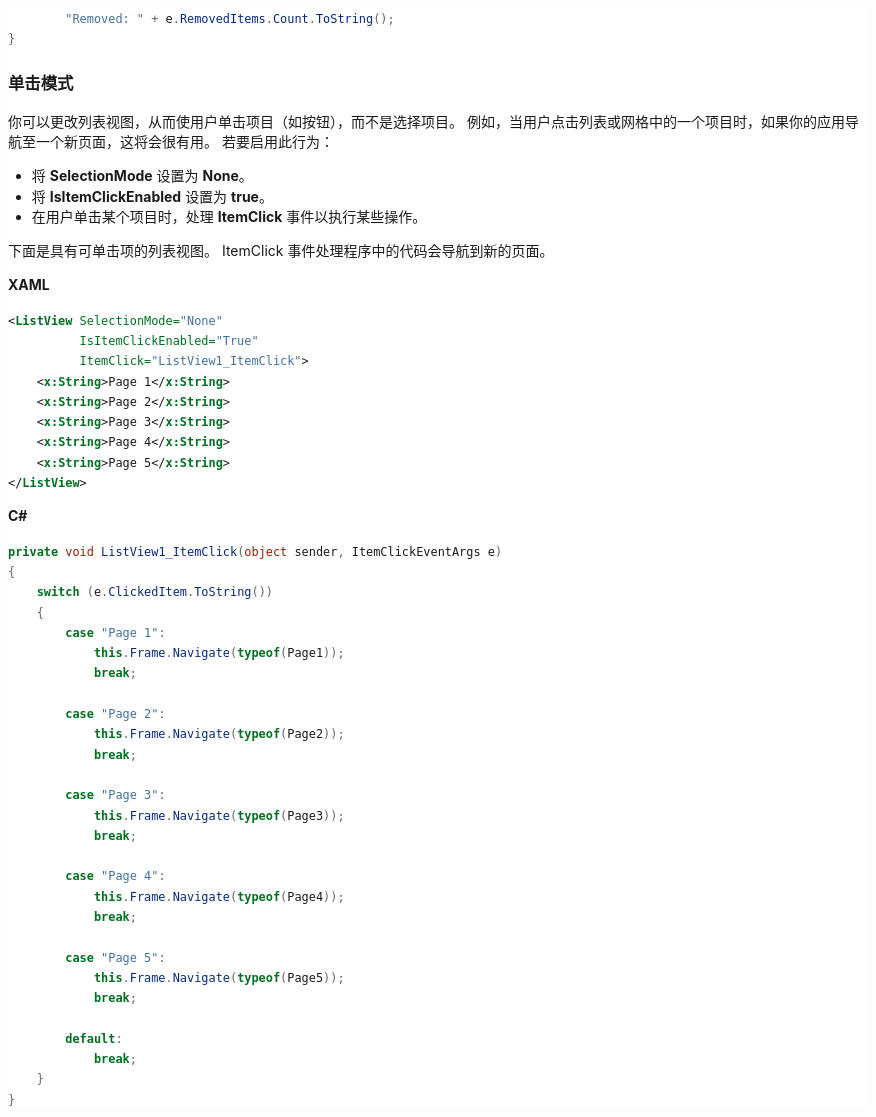 ```csharp
        "Removed: " + e.RemovedItems.Count.ToString();
}
```

### <a name="click-mode"></a>单击模式

你可以更改列表视图，从而使用户单击项目（如按钮），而不是选择项目。 例如，当用户点击列表或网格中的一个项目时，如果你的应用导航至一个新页面，这将会很有用。 若要启用此行为：
- 将 **SelectionMode** 设置为 **None**。
- 将 **IsItemClickEnabled** 设置为 **true**。
- 在用户单击某个项目时，处理 **ItemClick** 事件以执行某些操作。

下面是具有可单击项的列表视图。 ItemClick 事件处理程序中的代码会导航到新的页面。

**XAML**
```xml
<ListView SelectionMode="None"
          IsItemClickEnabled="True" 
          ItemClick="ListView1_ItemClick">
    <x:String>Page 1</x:String>
    <x:String>Page 2</x:String>
    <x:String>Page 3</x:String>
    <x:String>Page 4</x:String>
    <x:String>Page 5</x:String>
</ListView>
```

**C#**
```csharp
private void ListView1_ItemClick(object sender, ItemClickEventArgs e)
{
    switch (e.ClickedItem.ToString())
    {
        case "Page 1":
            this.Frame.Navigate(typeof(Page1));
            break;

        case "Page 2":
            this.Frame.Navigate(typeof(Page2));
            break;

        case "Page 3":
            this.Frame.Navigate(typeof(Page3));
            break;

        case "Page 4":
            this.Frame.Navigate(typeof(Page4));
            break;

        case "Page 5":
            this.Frame.Navigate(typeof(Page5));
            break;

        default:
            break;
    }
}
```
